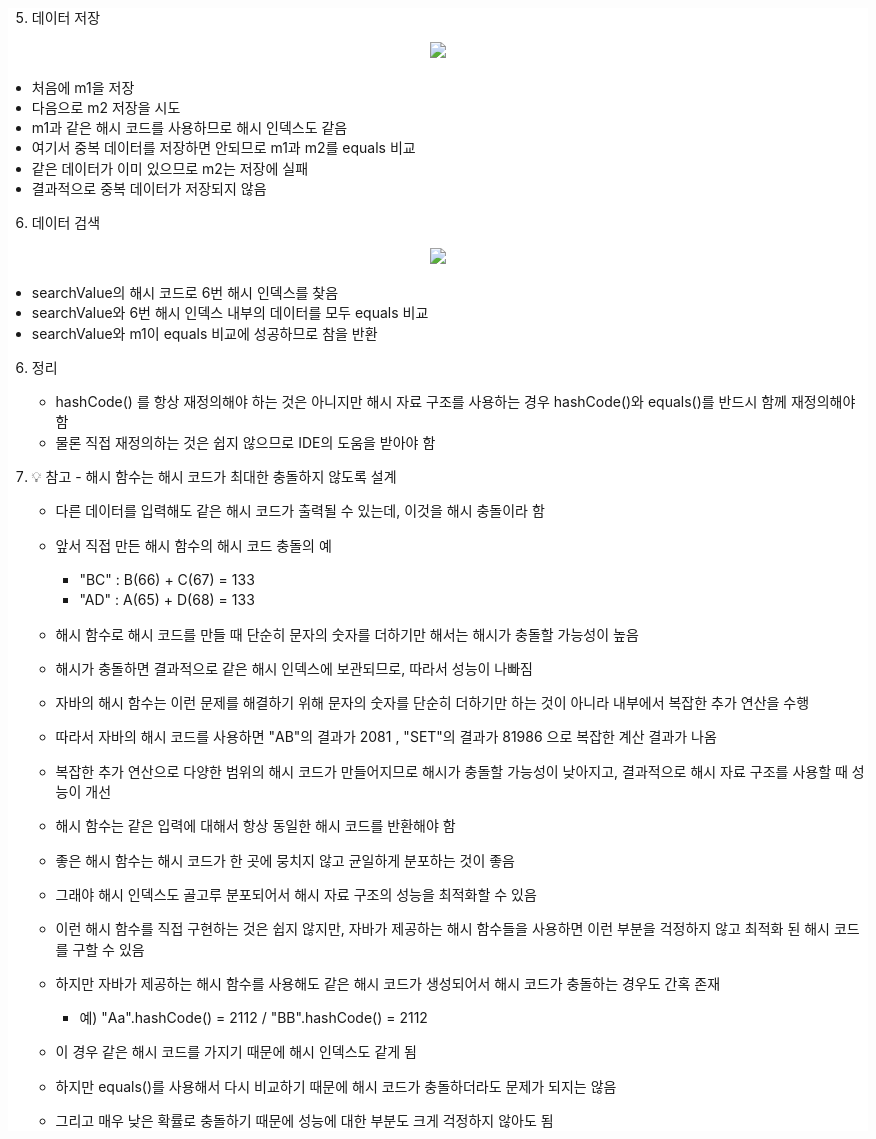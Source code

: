 5. 데이터 저장
<div align="center">
<img src="https://github.com/user-attachments/assets/be834e04-b78f-446a-a465-b24a05d82d20">
</div>

  - 처음에 m1을 저장
  - 다음으로 m2 저장을 시도
  - m1과 같은 해시 코드를 사용하므로 해시 인덱스도 같음
  - 여기서 중복 데이터를 저장하면 안되므로 m1과 m2를 equals 비교
  - 같은 데이터가 이미 있으므로 m2는 저장에 실패
  - 결과적으로 중복 데이터가 저장되지 않음

6. 데이터 검색
<div align="center">
<img src="https://github.com/user-attachments/assets/7a482b82-cc9b-4c46-acdd-f5acca09d179">
</div>

  - searchValue의 해시 코드로 6번 해시 인덱스를 찾음
  - searchValue와 6번 해시 인덱스 내부의 데이터를 모두 equals 비교
  - searchValue와 m1이 equals 비교에 성공하므로 참을 반환

6. 정리
   - hashCode() 를 항상 재정의해야 하는 것은 아니지만 해시 자료 구조를 사용하는 경우 hashCode()와 equals()를 반드시 함께 재정의해야 함
   - 물론 직접 재정의하는 것은 쉽지 않으므로 IDE의 도움을 받아야 함

7. 💡 참고 - 해시 함수는 해시 코드가 최대한 충돌하지 않도록 설계
   - 다른 데이터를 입력해도 같은 해시 코드가 출력될 수 있는데, 이것을 해시 충돌이라 함
   - 앞서 직접 만든 해시 함수의 해시 코드 충돌의 예
     + "BC" : B(66) + C(67) = 133
     + "AD" : A(65) + D(68) = 133

   - 해시 함수로 해시 코드를 만들 때 단순히 문자의 숫자를 더하기만 해서는 해시가 충돌할 가능성이 높음
   - 해시가 충돌하면 결과적으로 같은 해시 인덱스에 보관되므로, 따라서 성능이 나빠짐  
   - 자바의 해시 함수는 이런 문제를 해결하기 위해 문자의 숫자를 단순히 더하기만 하는 것이 아니라 내부에서 복잡한 추가 연산을 수행
   - 따라서 자바의 해시 코드를 사용하면 "AB"의 결과가 2081 , "SET"의 결과가 81986 으로 복잡한 계산 결과가 나옴
   - 복잡한 추가 연산으로 다양한 범위의 해시 코드가 만들어지므로 해시가 충돌할 가능성이 낮아지고, 결과적으로 해시 자료 구조를 사용할 때 성능이 개선

   - 해시 함수는 같은 입력에 대해서 항상 동일한 해시 코드를 반환해야 함
   - 좋은 해시 함수는 해시 코드가 한 곳에 뭉치지 않고 균일하게 분포하는 것이 좋음
   - 그래야 해시 인덱스도 골고루 분포되어서 해시 자료 구조의 성능을 최적화할 수 있음
   - 이런 해시 함수를 직접 구현하는 것은 쉽지 않지만, 자바가 제공하는 해시 함수들을 사용하면 이런 부분을 걱정하지 않고 최적화 된 해시 코드를 구할 수 있음
   - 하지만 자바가 제공하는 해시 함수를 사용해도 같은 해시 코드가 생성되어서 해시 코드가 충돌하는 경우도 간혹 존재
     + 예) "Aa".hashCode() = 2112 / "BB".hashCode() = 2112

   - 이 경우 같은 해시 코드를 가지기 때문에 해시 인덱스도 같게 됨
   - 하지만 equals()를 사용해서 다시 비교하기 때문에 해시 코드가 충돌하더라도 문제가 되지는 않음
   - 그리고 매우 낮은 확률로 충돌하기 때문에 성능에 대한 부분도 크게 걱정하지 않아도 됨
